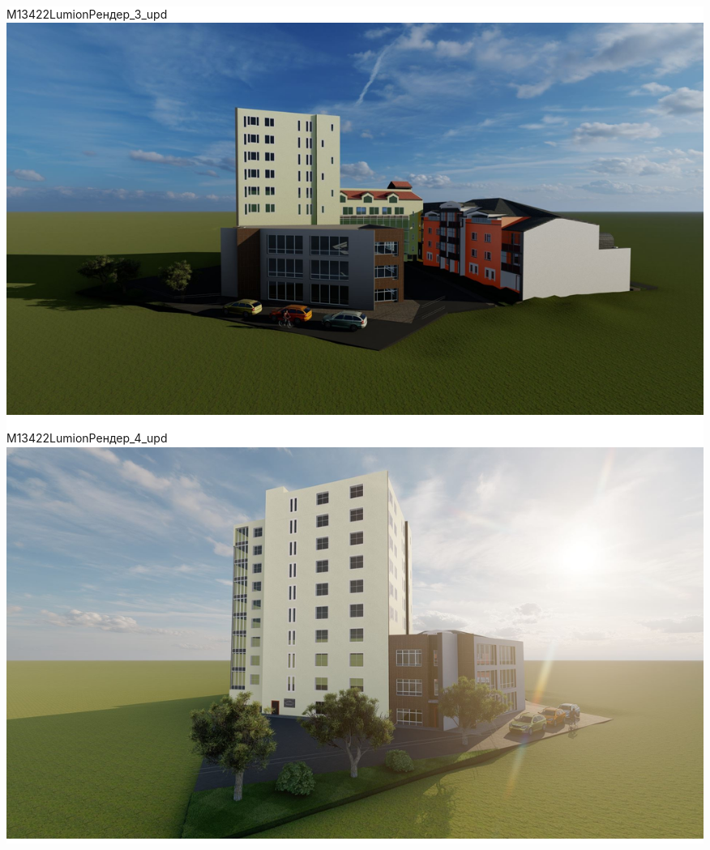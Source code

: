 M13422LumionРендер_3_upd
![M13-422-Lumion-Рендер_3_upd](/Images/M13_422/M13-422-Lumion-Рендер_3_upd_Compressed.jpg)

M13422LumionРендер_4_upd
![M13-422-Lumion-Рендер_4_upd](/Images/M13_422/M13-422-Lumion-Рендер_4_upd_Compressed.jpg)
